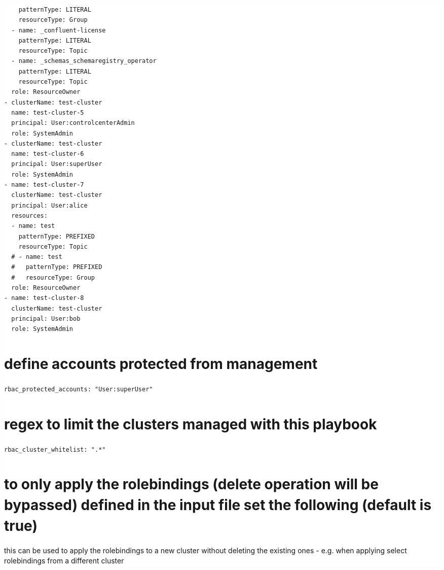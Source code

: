         patternType: LITERAL
        resourceType: Group
      - name: _confluent-license
        patternType: LITERAL
        resourceType: Topic
      - name: _schemas_schemaregistry_operator
        patternType: LITERAL
        resourceType: Topic
      role: ResourceOwner
    - clusterName: test-cluster
      name: test-cluster-5
      principal: User:controlcenterAdmin
      role: SystemAdmin
    - clusterName: test-cluster
      name: test-cluster-6
      principal: User:superUser
      role: SystemAdmin
    - name: test-cluster-7
      clusterName: test-cluster
      principal: User:alice
      resources:
      - name: test
        patternType: PREFIXED
        resourceType: Topic
      # - name: test
      #   patternType: PREFIXED
      #   resourceType: Group
      role: ResourceOwner
    - name: test-cluster-8
      clusterName: test-cluster
      principal: User:bob
      role: SystemAdmin
# define accounts protected from management    
    rbac_protected_accounts: "User:superUser"
# regex to limit the clusters managed with this playbook
    rbac_cluster_whitelist: ".*"

# to only apply the rolebindings (delete operation will be bypassed) defined in the input file set the following (default is true)
this can be used to apply the rolebindings to a new cluster without deleting the existing ones - e.g. when applying select rolebindings from a different cluster 
